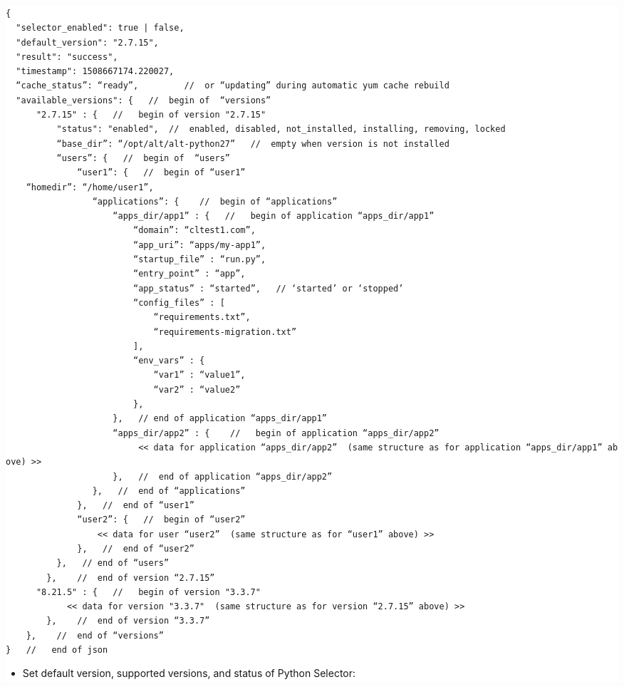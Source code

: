 ```
{
  "selector_enabled": true | false, 
  "default_version": "2.7.15", 
  "result": "success", 
  "timestamp": 1508667174.220027,
  “cache_status”: “ready”,         //  or “updating” during automatic yum cache rebuild
  "available_versions": {   //  begin of  “versions”
      "2.7.15" : {   //   begin of version "2.7.15"
          "status": "enabled",  //  enabled, disabled, not_installed, installing, removing, locked
          “base_dir”: “/opt/alt/alt-python27”   //  empty when version is not installed
          “users”: {   //  begin of  “users”
              “user1”: {   //  begin of “user1”
	“homedir”: “/home/user1”,		
                 “applications”: {    //  begin of “applications”
                     “apps_dir/app1” : {   //   begin of application “apps_dir/app1”
                         “domain”: “cltest1.com”,
                         “app_uri”: “apps/my-app1”,
                         “startup_file” : “run.py”,
                         “entry_point” : “app”,
                         “app_status” : “started”,   // ‘started’ or ‘stopped’
                         “config_files” : [
                             “requirements.txt”,
                             “requirements-migration.txt”
                         ],
                         “env_vars” : {
                             “var1” : “value1”,
                             “var2” : “value2”
                         },
                     },   // end of application “apps_dir/app1”
                     “apps_dir/app2” : {    //   begin of application “apps_dir/app2”
                          << data for application “apps_dir/app2”  (same structure as for application “apps_dir/app1” above) >>
                     },   //  end of application “apps_dir/app2”
                 },   //  end of “applications”
              },   //  end of “user1”
              “user2”: {   //  begin of “user2”
                  << data for user “user2”  (same structure as for “user1” above) >>
              },   //  end of “user2”
          },   // end of “users”
        },    //  end of version “2.7.15”
      "8.21.5" : {   //   begin of version "3.3.7"
            << data for version "3.3.7"  (same structure as for version “2.7.15” above) >>
        },    //  end of version “3.3.7”
    },    //  end of “versions”
}   //   end of json
```
</div>

* Set default version, supported versions, and status of Python Selector:

    <div class="notranslate">

